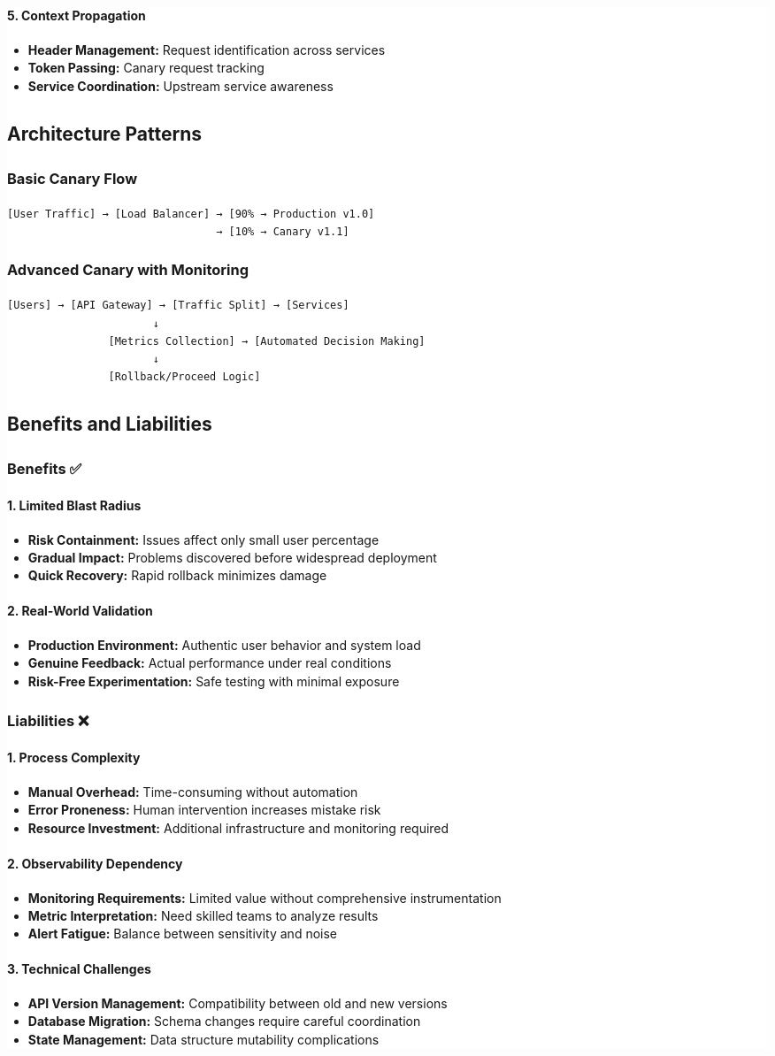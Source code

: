 #### 5. Context Propagation
- **Header Management:** Request identification across services
- **Token Passing:** Canary request tracking
- **Service Coordination:** Upstream service awareness

## Architecture Patterns

### Basic Canary Flow
```
[User Traffic] → [Load Balancer] → [90% → Production v1.0]
                                 → [10% → Canary v1.1]
```

### Advanced Canary with Monitoring
```
[Users] → [API Gateway] → [Traffic Split] → [Services]
                       ↓
                [Metrics Collection] → [Automated Decision Making]
                       ↓
                [Rollback/Proceed Logic]
```

## Benefits and Liabilities

### Benefits ✅

#### 1. Limited Blast Radius
- **Risk Containment:** Issues affect only small user percentage
- **Gradual Impact:** Problems discovered before widespread deployment
- **Quick Recovery:** Rapid rollback minimizes damage

#### 2. Real-World Validation
- **Production Environment:** Authentic user behavior and system load
- **Genuine Feedback:** Actual performance under real conditions
- **Risk-Free Experimentation:** Safe testing with minimal exposure

### Liabilities ❌

#### 1. Process Complexity
- **Manual Overhead:** Time-consuming without automation
- **Error Proneness:** Human intervention increases mistake risk
- **Resource Investment:** Additional infrastructure and monitoring required

#### 2. Observability Dependency
- **Monitoring Requirements:** Limited value without comprehensive instrumentation
- **Metric Interpretation:** Need skilled teams to analyze results
- **Alert Fatigue:** Balance between sensitivity and noise

#### 3. Technical Challenges
- **API Version Management:** Compatibility between old and new versions
- **Database Migration:** Schema changes require careful coordination
- **State Management:** Data structure mutability complications
